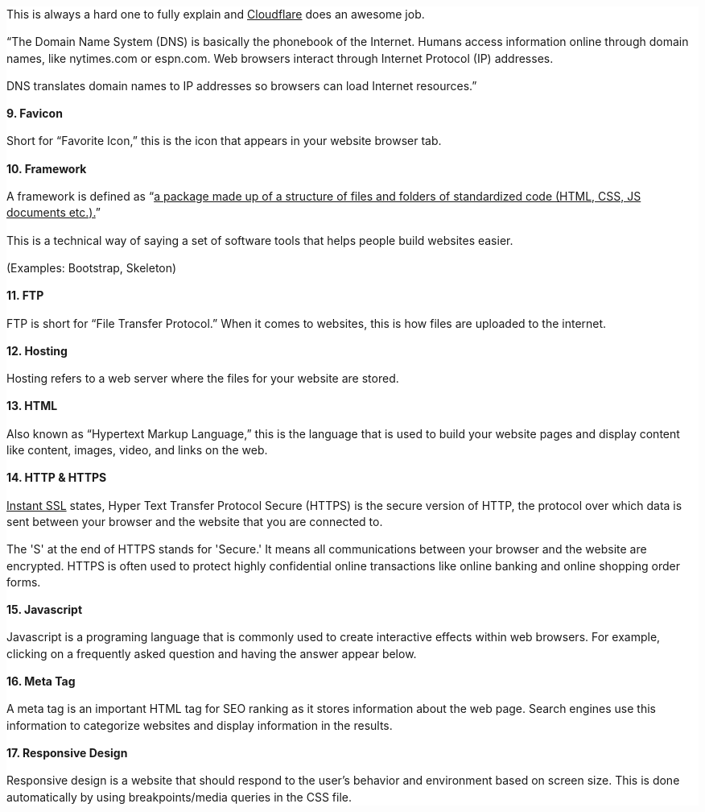 This is always a hard one to fully explain and [Cloudflare](https://www.cloudflare.com/learning/dns/what-is-dns/) does an awesome job.

“The Domain Name System (DNS) is basically the phonebook of the Internet. Humans access information online through domain names, like nytimes.com or espn.com. Web browsers interact through Internet Protocol (IP) addresses.

DNS translates domain names to IP addresses so browsers can load Internet resources.”

**9. Favicon**

Short for “Favorite Icon,” this is the icon that appears in your website browser tab.

**10. Framework**

A framework is defined as “[a package made up of a structure of files and folders of standardized code (HTML, CSS, JS documents etc.).](https://www.awwwards.com/what-are-frameworks-22-best-responsive-css-frameworks-for-web-design.html)”

This is a technical way of saying a set of software tools that helps people build websites easier.

(Examples: Bootstrap, Skeleton)

**11. FTP**

FTP is short for “File Transfer Protocol.” When it comes to websites, this is how files are uploaded to the internet.

**12. Hosting**

Hosting refers to a web server where the files for your website are stored.

**13. HTML**

Also known as “Hypertext Markup Language,” this is the language that is used to build your website pages and display content like content, images, video, and links on the web.

**14. HTTP & HTTPS**

[Instant SSL](https://www.instantssl.com/ssl-certificate-products/https.html) states, Hyper Text Transfer Protocol Secure (HTTPS) is the secure version of HTTP, the protocol over which data is sent between your browser and the website that you are connected to.

The 'S' at the end of HTTPS stands for 'Secure.' It means all communications between your browser and the website are encrypted. HTTPS is often used to protect highly confidential online transactions like online banking and online shopping order forms.

**15. Javascript**

Javascript is a programing language that is commonly used to create interactive effects within web browsers. For example, clicking on a frequently asked question and having the answer appear below.

**16. Meta Tag**

A meta tag is an important HTML tag for SEO ranking as it stores information about the web page. Search engines use this information to categorize websites and display information in the results.

**17. Responsive Design**

Responsive design is a website that should respond to the user’s behavior and environment based on screen size. This is done automatically by using breakpoints/media queries in the CSS file.
